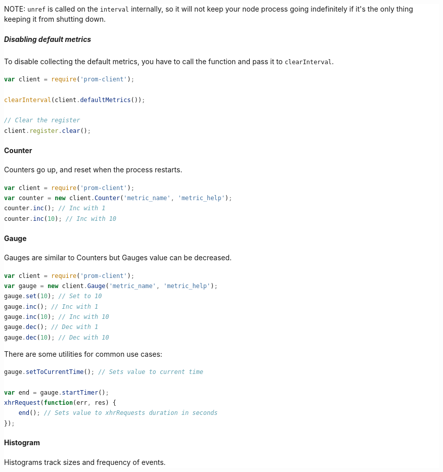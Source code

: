 NOTE: `unref` is called on the `interval` internally, so it will not keep your node process going indefinitely if it's the only thing
keeping it from shutting down.

##### Disabling default metrics

To disable collecting the default metrics, you have to call the function and pass it to `clearInterval`.

```js
var client = require('prom-client');

clearInterval(client.defaultMetrics());

// Clear the register
client.register.clear();
```

#### Counter

Counters go up, and reset when the process restarts.

```js
var client = require('prom-client');
var counter = new client.Counter('metric_name', 'metric_help');
counter.inc(); // Inc with 1
counter.inc(10); // Inc with 10
```

#### Gauge

Gauges are similar to Counters but Gauges value can be decreased.

```js
var client = require('prom-client');
var gauge = new client.Gauge('metric_name', 'metric_help');
gauge.set(10); // Set to 10
gauge.inc(); // Inc with 1
gauge.inc(10); // Inc with 10
gauge.dec(); // Dec with 1
gauge.dec(10); // Dec with 10
```

There are some utilities for common use cases:

```js
gauge.setToCurrentTime(); // Sets value to current time

var end = gauge.startTimer();
xhrRequest(function(err, res) {
	end(); // Sets value to xhrRequests duration in seconds
});
```

#### Histogram

Histograms track sizes and frequency of events.  
